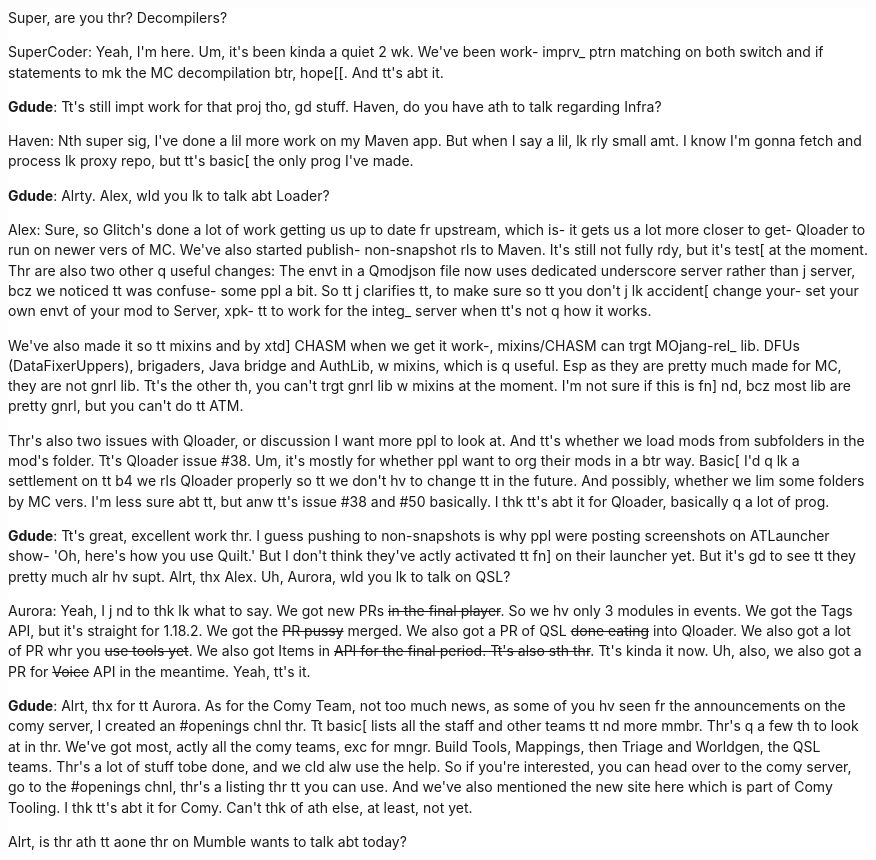 Super, are you thr? Decompilers?

SuperCoder: Yeah, I'm here. Um, it's been kinda a quiet 2 wk. We've been work- imprv_ ptrn matching on both switch and if statements to mk the MC decompilation btr, hope[[. And tt's abt it.

**Gdude**: Tt's still impt work for that proj tho, gd stuff. Haven, do you have ath to talk regarding Infra?

Haven: Nth super sig, I've done a lil more work on my Maven app. But when I say a lil, lk rly small amt. I know I'm gonna fetch and process lk proxy repo, but tt's basic[ the only prog I've made.

**Gdude**: Alrty. Alex, wld you lk to talk abt Loader?

Alex: Sure, so Glitch's done a lot of work getting us up to date fr upstream, which is- it gets us a lot more closer to get- Qloader to run on newer vers of MC. We've also started publish- non-snapshot rls to Maven. It's still not fully rdy, but it's test[ at the moment. Thr are also two other q useful changes: The envt in a Qmodjson file now uses dedicated underscore server rather than j server, bcz we noticed tt was confuse- some ppl a bit. So tt j clarifies tt, to make sure so tt you don't j lk accident[ change your- set your own envt of your mod to Server, xpk- tt to work for the integ_ server when tt's not q how it works. 

We've also made it so tt mixins and by xtd] CHASM when we get it work-, mixins/CHASM can trgt MOjang-rel_ lib. DFUs (DataFixerUppers), brigaders, Java bridge and AuthLib, w mixins, which is q useful. Esp as they are pretty much made for MC, they are not gnrl lib. Tt's the other th, you can't trgt gnrl lib w mixins at the moment. I'm not sure if this is fn] nd, bcz most lib are pretty gnrl, but you can't do tt ATM.

Thr's also two issues with Qloader, or discussion I want more ppl to look at. And tt's whether we load mods from subfolders in the mod's folder. Tt's Qloader issue #38. Um, it's mostly for whether ppl want to org their mods in a btr way. Basic[ I'd q lk a settlement on tt b4 we rls Qloader properly so tt we don't hv to change tt in the future. And possibly, whether we lim some folders by MC vers. I'm less sure abt tt, but anw tt's issue #38 and #50 basically. I thk tt's abt it for Qloader, basically q a lot of prog.

**Gdude**: Tt's great, excellent work thr. I guess pushing to non-snapshots is why ppl were posting screenshots on ATLauncher show- 'Oh, here's how you use Quilt.'  But I don't think they've actly activated tt fn] on their launcher yet. But it's gd to see tt they pretty much alr hv supt. Alrt, thx Alex. Uh, Aurora, wld you lk to talk on QSL?

Aurora: Yeah, I j nd to thk lk what to say. We got new PRs ~~in the final player~~. So we hv only 3 modules in events. We got the Tags API, but it's straight for 1.18.2. We got the ~~PR pussy~~ merged. We also got a PR of QSL ~~done eating~~ into Qloader. We also got a lot of PR whr you ~~use tools yet~~. We also got Items in ~~API for the final period. Tt's also sth thr~~. Tt's kinda it now. Uh, also, we also got a PR for ~~Voice~~ API in the meantime. Yeah, tt's it.

**Gdude**: Alrt, thx for tt Aurora. As for the Comy Team, not too much news, as some of you hv seen fr the announcements on the comy server, I created an #openings chnl thr. Tt basic[ lists all the staff and other teams tt nd more mmbr. Thr's q a few th to look at in thr. We've got most, actly all the comy teams, exc for mngr. Build Tools, Mappings, then Triage and Worldgen, the QSL teams. Thr's a lot of stuff tobe done, and we cld alw use the help. So if you're interested, you can head over to the comy server, go to the #openings chnl, thr's a listing thr tt you can use. And we've also mentioned the new site here which is part of Comy Tooling. I thk tt's abt it for Comy. Can't thk of ath else, at least, not yet.

Alrt, is thr ath tt aone thr on Mumble wants to talk abt today?
